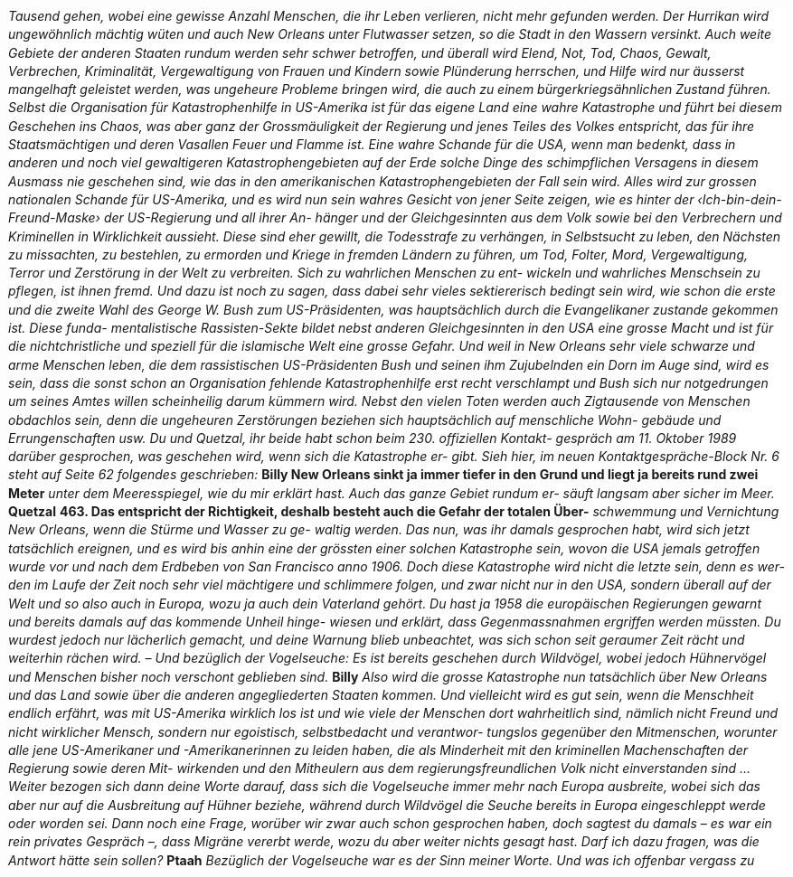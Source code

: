 _Tausend gehen, wobei eine gewisse Anzahl Menschen, die ihr Leben verlieren, nicht mehr gefunden_ _werden. Der Hurrikan wird ungewöhnlich mächtig wüten und auch New Orleans unter Flutwasser setzen,_ _so die Stadt in den Wassern versinkt. Auch weite Gebiete der anderen Staaten rundum werden sehr schwer_ _betroffen, und überall wird Elend, Not, Tod, Chaos, Gewalt, Verbrechen, Kriminalität, Vergewaltigung_ _von Frauen und Kindern sowie Plünderung herrschen, und Hilfe wird nur äusserst mangelhaft geleistet_ _werden, was ungeheure Probleme bringen wird, die auch zu einem bürgerkriegsähnlichen Zustand_ _führen. Selbst die Organisation für Katastrophenhilfe in US-Amerika ist für das eigene Land eine wahre_ _Katastrophe und führt bei diesem Geschehen ins Chaos, was aber ganz der Grossmäuligkeit der_ _Regierung und jenes Teiles des Volkes entspricht, das für ihre Staatsmächtigen und deren Vasallen Feuer_ _und Flamme ist. Eine wahre Schande für die USA, wenn man bedenkt, dass in anderen und noch viel_ _gewaltigeren Katastrophengebieten auf der Erde solche Dinge des schimpflichen Versagens in diesem_ _Ausmass nie geschehen sind, wie das in den amerikanischen Katastrophengebieten der Fall sein wird._ _Alles wird zur grossen nationalen Schande für US-Amerika, und es wird nun sein wahres Gesicht von_ _jener Seite zeigen, wie es hinter der ‹Ich-bin-dein-Freund-Maske› der US-Regierung und all ihrer An-_ _hänger und der Gleichgesinnten aus dem Volk sowie bei den Verbrechern und Kriminellen in Wirklichkeit_ _aussieht. Diese sind eher gewillt, die Todesstrafe zu verhängen, in Selbstsucht zu leben, den Nächsten zu_ _missachten, zu bestehlen, zu ermorden und Kriege in fremden Ländern zu führen, um Tod, Folter, Mord,_ _Vergewaltigung, Terror und Zerstörung in der Welt zu verbreiten. Sich zu wahrlichen Menschen zu ent-_ _wickeln und wahrliches Menschsein zu pflegen, ist ihnen fremd. Und dazu ist noch zu sagen, dass dabei_ _sehr vieles sektiererisch bedingt sein wird, wie schon die erste und die zweite Wahl des George W. Bush_ _zum US-Präsidenten, was hauptsächlich durch die Evangelikaner zustande gekommen ist. Diese funda-_ _mentalistische Rassisten-Sekte bildet nebst anderen Gleichgesinnten in den USA eine grosse Macht und_ _ist für die nichtchristliche und speziell für die islamische Welt eine grosse Gefahr. Und weil in New_ _Orleans sehr viele schwarze und arme Menschen leben, die dem rassistischen US-Präsidenten Bush und_ _seinen ihm Zujubelnden ein Dorn im Auge sind, wird es sein, dass die sonst schon an Organisation_ _fehlende Katastrophenhilfe erst recht verschlampt und Bush sich nur notgedrungen um seines Amtes willen_ _scheinheilig darum kümmern wird. Nebst den vielen Toten werden auch Zigtausende von Menschen_ _obdachlos sein, denn die ungeheuren Zerstörungen beziehen sich hauptsächlich auf menschliche Wohn-_ _gebäude und Errungenschaften usw. Du und Quetzal, ihr beide habt schon beim 230. offiziellen Kontakt-_ _gespräch am 11. Oktober 1989 darüber gesprochen, was geschehen wird, wenn sich die Katastrophe er-_ _gibt. Sieh hier, im neuen Kontaktgespräche-Block Nr. 6 steht auf Seite 62 folgendes geschrieben:_
**Billy New Orleans sinkt ja immer tiefer in den Grund und liegt ja bereits rund zwei Meter**
_unter dem Meeresspiegel, wie du mir erklärt hast. Auch das ganze Gebiet rundum er-_ _säuft langsam aber sicher im Meer._
**Quetzal**
**463. Das entspricht der Richtigkeit, deshalb besteht auch die Gefahr der totalen Über-**
_schwemmung und Vernichtung New Orleans, wenn die Stürme und Wasser zu ge-_ _waltig werden._ _Das nun, was ihr damals gesprochen habt, wird sich jetzt tatsächlich ereignen, und es wird bis anhin eine_ _der grössten einer solchen Katastrophe sein, wovon die USA jemals getroffen wurde vor und nach dem_ _Erdbeben von San Francisco anno 1906. Doch diese Katastrophe wird nicht die letzte sein, denn es wer-_ _den im Laufe der Zeit noch sehr viel mächtigere und schlimmere folgen, und zwar nicht nur in den USA,_ _sondern überall auf der Welt und so also auch in Europa, wozu ja auch dein Vaterland gehört. Du hast_ _ja 1958 die europäischen Regierungen gewarnt und bereits damals auf das kommende Unheil hinge-_ _wiesen und erklärt, dass Gegenmassnahmen ergriffen werden müssten. Du wurdest jedoch nur lächerlich_ _gemacht, und deine Warnung blieb unbeachtet, was sich schon seit geraumer Zeit rächt und weiterhin_ _rächen wird. – Und bezüglich der Vogelseuche: Es ist bereits geschehen durch Wildvögel, wobei jedoch_ _Hühnervögel und Menschen bisher noch verschont geblieben sind._
**Billy** _Also wird die grosse Katastrophe nun tatsächlich über New Orleans und das Land sowie über_
_die anderen angegliederten Staaten kommen. Und vielleicht wird es gut sein, wenn die Menschheit_ _endlich erfährt, was mit US-Amerika wirklich los ist und wie viele der Menschen dort wahrheitlich sind,_ _nämlich nicht Freund und nicht wirklicher Mensch, sondern nur egoistisch, selbstbedacht und verantwor-_ _tungslos gegenüber den Mitmenschen, worunter alle jene US-Amerikaner und -Amerikanerinnen zu_ _leiden haben, die als Minderheit mit den kriminellen Machenschaften der Regierung sowie deren Mit-_ _wirkenden und den Mitheulern aus dem regierungsfreundlichen Volk nicht einverstanden sind … Weiter_ _bezogen sich dann deine Worte darauf, dass sich die Vogelseuche immer mehr nach Europa ausbreite,_ _wobei sich das aber nur auf die Ausbreitung auf Hühner beziehe, während durch Wildvögel die Seuche_ _bereits in Europa eingeschleppt werde oder worden sei. Dann noch eine Frage, worüber wir zwar auch_ _schon gesprochen haben, doch sagtest du damals – es war ein rein privates Gespräch –, dass Migräne_ _vererbt werde, wozu du aber weiter nichts gesagt hast. Darf ich dazu fragen, was die Antwort hätte sein_ _sollen?_
**Ptaah** _Bezüglich der Vogelseuche war es der Sinn meiner Worte. Und was ich offenbar vergass zu_